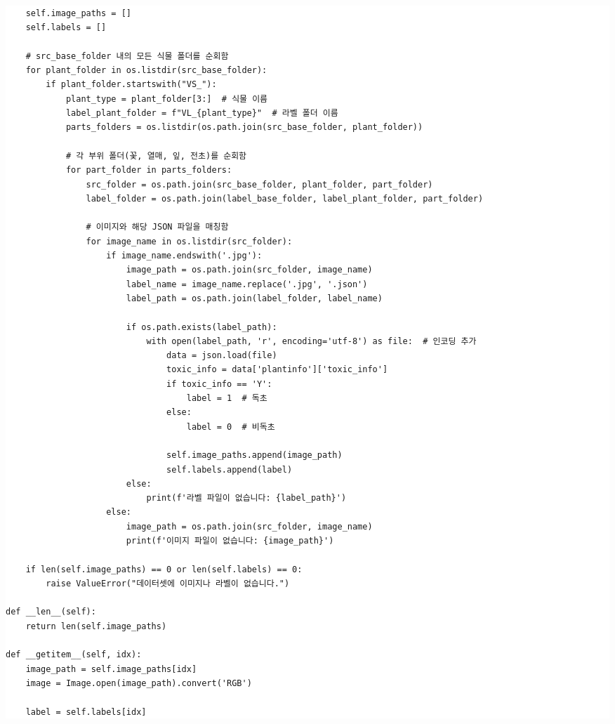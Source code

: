         self.image_paths = []
        self.labels = []

        # src_base_folder 내의 모든 식물 폴더를 순회함
        for plant_folder in os.listdir(src_base_folder):
            if plant_folder.startswith("VS_"):
                plant_type = plant_folder[3:]  # 식물 이름
                label_plant_folder = f"VL_{plant_type}"  # 라벨 폴더 이름
                parts_folders = os.listdir(os.path.join(src_base_folder, plant_folder))

                # 각 부위 폴더(꽃, 열매, 잎, 전초)를 순회함
                for part_folder in parts_folders:
                    src_folder = os.path.join(src_base_folder, plant_folder, part_folder)
                    label_folder = os.path.join(label_base_folder, label_plant_folder, part_folder)

                    # 이미지와 해당 JSON 파일을 매칭함
                    for image_name in os.listdir(src_folder):
                        if image_name.endswith('.jpg'):
                            image_path = os.path.join(src_folder, image_name)
                            label_name = image_name.replace('.jpg', '.json')
                            label_path = os.path.join(label_folder, label_name)

                            if os.path.exists(label_path):
                                with open(label_path, 'r', encoding='utf-8') as file:  # 인코딩 추가
                                    data = json.load(file)
                                    toxic_info = data['plantinfo']['toxic_info']
                                    if toxic_info == 'Y':
                                        label = 1  # 독초
                                    else:
                                        label = 0  # 비독초

                                    self.image_paths.append(image_path)
                                    self.labels.append(label)
                            else:
                                print(f'라벨 파일이 없습니다: {label_path}')
                        else:
                            image_path = os.path.join(src_folder, image_name)
                            print(f'이미지 파일이 없습니다: {image_path}')

        if len(self.image_paths) == 0 or len(self.labels) == 0:
            raise ValueError("데이터셋에 이미지나 라벨이 없습니다.")

    def __len__(self):
        return len(self.image_paths)

    def __getitem__(self, idx):
        image_path = self.image_paths[idx]
        image = Image.open(image_path).convert('RGB')

        label = self.labels[idx]
